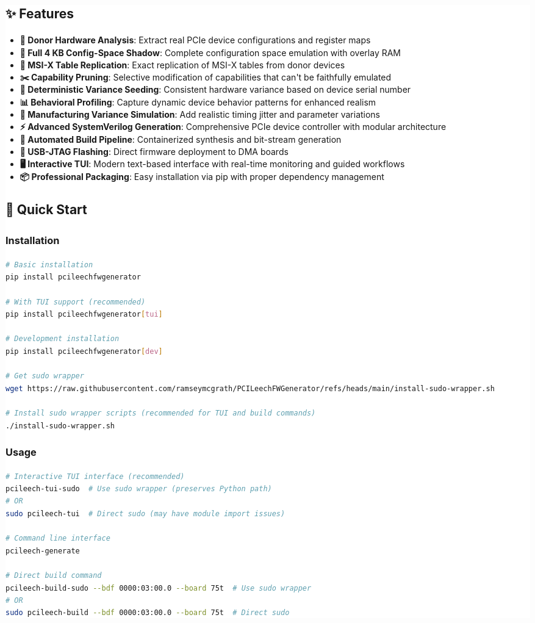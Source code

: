 
## ✨ Features

- **🎯 Donor Hardware Analysis**: Extract real PCIe device configurations and register maps
- **💾 Full 4 KB Config-Space Shadow**: Complete configuration space emulation with overlay RAM
- **🔄 MSI-X Table Replication**: Exact replication of MSI-X tables from donor devices
- **✂️ Capability Pruning**: Selective modification of capabilities that can't be faithfully emulated
- **🎲 Deterministic Variance Seeding**: Consistent hardware variance based on device serial number
- **📊 Behavioral Profiling**: Capture dynamic device behavior patterns for enhanced realism
- **🔧 Manufacturing Variance Simulation**: Add realistic timing jitter and parameter variations
- **⚡ Advanced SystemVerilog Generation**: Comprehensive PCIe device controller with modular architecture
- **🐳 Automated Build Pipeline**: Containerized synthesis and bit-stream generation
- **🔌 USB-JTAG Flashing**: Direct firmware deployment to DMA boards
- **🖥️ Interactive TUI**: Modern text-based interface with real-time monitoring and guided workflows
- **📦 Professional Packaging**: Easy installation via pip with proper dependency management

## 🚀 Quick Start

### Installation

```bash
# Basic installation
pip install pcileechfwgenerator

# With TUI support (recommended)
pip install pcileechfwgenerator[tui]

# Development installation
pip install pcileechfwgenerator[dev]

# Get sudo wrapper
wget https://raw.githubusercontent.com/ramseymcgrath/PCILeechFWGenerator/refs/heads/main/install-sudo-wrapper.sh

# Install sudo wrapper scripts (recommended for TUI and build commands)
./install-sudo-wrapper.sh
```

### Usage

```bash
# Interactive TUI interface (recommended)
pcileech-tui-sudo  # Use sudo wrapper (preserves Python path)
# OR
sudo pcileech-tui  # Direct sudo (may have module import issues)

# Command line interface
pcileech-generate

# Direct build command
pcileech-build-sudo --bdf 0000:03:00.0 --board 75t  # Use sudo wrapper
# OR
sudo pcileech-build --bdf 0000:03:00.0 --board 75t  # Direct sudo
```
